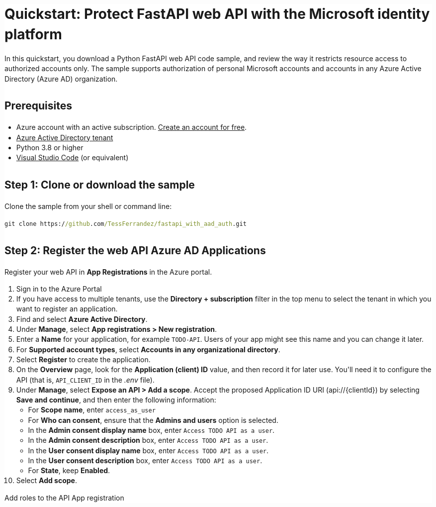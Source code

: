 # Quickstart: Protect FastAPI web API with the Microsoft identity platform

In this quickstart, you download a Python FastAPI web API code sample, and review the way it restricts resource access to authorized accounts only. The sample supports authorization of personal Microsoft accounts and accounts in any Azure Active Directory (Azure AD) organization.

## Prerequisites

- Azure account with an active subscription. [Create an account for free](https://azure.microsoft.com/en-us/free/?WT.mc_id=A261C142F).
- [Azure Active Directory tenant](https://docs.microsoft.com/en-us/azure/active-directory/develop/quickstart-create-new-tenant)
- Python 3.8 or higher
- [Visual Studio Code](https://code.visualstudio.com/) (or equivalent)

## Step 1: Clone or download the sample

Clone the sample from your shell or command line:

```cmd
git clone https://github.com/TessFerrandez/fastapi_with_aad_auth.git
```

## Step 2: Register the web API Azure AD Applications

Register your web API in **App Registrations** in the Azure portal.

1. Sign in to the Azure Portal
1. If you have access to multiple tenants, use the **Directory + subscription** filter in the top menu to select the tenant in which you want to register an application.
1. Find and select **Azure Active Directory**.
1. Under **Manage**, select **App registrations > New registration**.
1. Enter a **Name** for your application, for example `TODO-API`. Users of your app might see this name and you can change it later.
1. For **Supported account types**, select **Accounts in any organizational directory**.
1. Select **Register** to create the application.
1. On the **Overview** page, look for the **Application (client) ID** value, and then record it for later use. You'll need it to configure the API (that is, `API_CLIENT_ID` in the *.env* file).
1. Under **Manage**, select **Expose an API > Add a scope**. Accept the proposed Application ID URI (api://{clientId}) by selecting **Save and continue**, and then enter the following information:
    - For **Scope name**, enter `access_as_user`
    - For **Who can consent**, ensure that the **Admins and users** option is selected.
    - In the **Admin consent display name** box, enter `Access TODO API as a user`.
    - In the **Admin consent description** box, enter `Access TODO API as a user`.
    - In the **User consent display name** box, enter `Access TODO API as a user`.
    - In the **User consent description** box, enter `Access TODO API as a user`.
    - For **State**, keep **Enabled**.
1. Select **Add scope**.

Add roles to the API App registration
